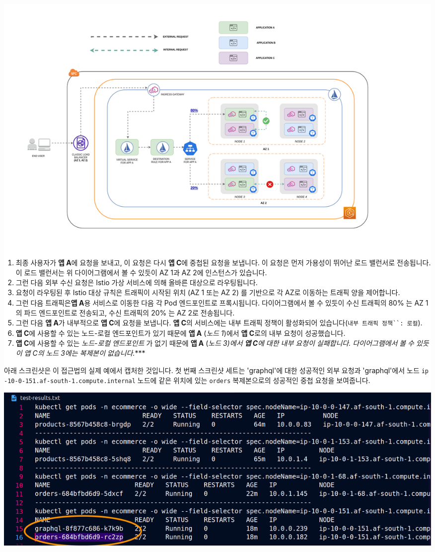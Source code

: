 ![External and Internal traffic policy](../images/external-and-internal-traffic-policy.png)

1. 최종 사용자가 **앱 A**에 요청을 보내고, 이 요청은 다시 **앱 C**에 중첩된 요청을 보냅니다. 이 요청은 먼저 가용성이 뛰어난 로드 밸런서로 전송됩니다. 이 로드 밸런서는 위 다이어그램에서 볼 수 있듯이 AZ 1과 AZ 2에 인스턴스가 있습니다.
2. 그런 다음 외부 수신 요청은 Istio 가상 서비스에 의해 올바른 대상으로 라우팅됩니다.
3. 요청이 라우팅된 후 Istio 대상 규칙은 트래픽이 시작된 위치 (AZ 1 또는 AZ 2) 를 기반으로 각 AZ로 이동하는 트래픽 양을 제어합니다. 
4. 그런 다음 트래픽은**앱 A**용 서비스로 이동한 다음 각 Pod 엔드포인트로 프록시됩니다. 다이어그램에서 볼 수 있듯이 수신 트래픽의 80% 는 AZ 1의 파드 엔드포인트로 전송되고, 수신 트래픽의 20% 는 AZ 2로 전송됩니다.
5. 그런 다음 **앱 A**가 내부적으로 **앱 C**에 요청을 보냅니다. **앱 C**의 서비스에는 내부 트래픽 정책이 활성화되어 있습니다(`내부 트래픽 정책``: 로컬`). 
6. **앱 C**에 사용할 수 있는 노드-로컬 엔드포인트가 있기 때문에 **앱 A** (*노드 1*)에서 **앱 C**로의 내부 요청이 성공했습니다. 
7. **앱 C**에 사용할 수 있는 _노드-로컬 엔드포인트_ 가 없기 때문에 **앱 A** (*노드 3)에서 **앱 C**에 대한 내부 요청이 실패합니다. 다이어그램에서 볼 수 있듯이 앱 C의 노드 3에는 복제본이 없습니다.**** 

아래 스크린샷은 이 접근법의 실제 예에서 캡처한 것입니다. 첫 번째 스크린샷 세트는 'graphql'에 대한 성공적인 외부 요청과 'graphql'에서 노드 `ip-10-0-151.af-south-1.compute.internal` 노드에 같은 위치에 있는 `orders` 복제본으로의 성공적인 중첩 요청을 보여줍니다. 

![Before](../images/before.png)